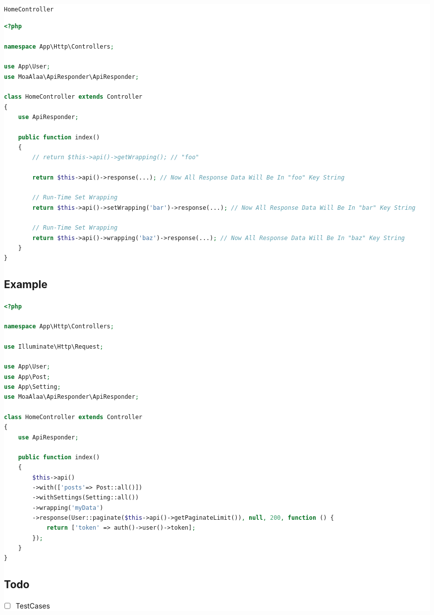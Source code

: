 `HomeController`
```php
<?php

namespace App\Http\Controllers;

use App\User;
use MoaAlaa\ApiResponder\ApiResponder;

class HomeController extends Controller
{
    use ApiResponder;

    public function index()
    {
        // return $this->api()->getWrapping(); // "foo"

        return $this->api()->response(...); // Now All Response Data Will Be In "foo" Key String
        
        // Run-Time Set Wrapping
        return $this->api()->setWrapping('bar')->response(...); // Now All Response Data Will Be In "bar" Key String
        
        // Run-Time Set Wrapping
        return $this->api()->wrapping('baz')->response(...); // Now All Response Data Will Be In "baz" Key String
    }
}
```

## Example

```php
<?php

namespace App\Http\Controllers;

use Illuminate\Http\Request;

use App\User;
use App\Post;
use App\Setting;
use MoaAlaa\ApiResponder\ApiResponder;

class HomeController extends Controller
{
    use ApiResponder;

    public function index()
    {
        $this->api()
        ->with(['posts'=> Post::all()])
        ->withSettings(Setting::all())
        ->wrapping('myData')
        ->response(User::paginate($this->api()->getPaginateLimit()), null, 200, function () {
            return ['token' => auth()->user()->token];
        });
    }
}
```

## Todo

- [ ] TestCases
